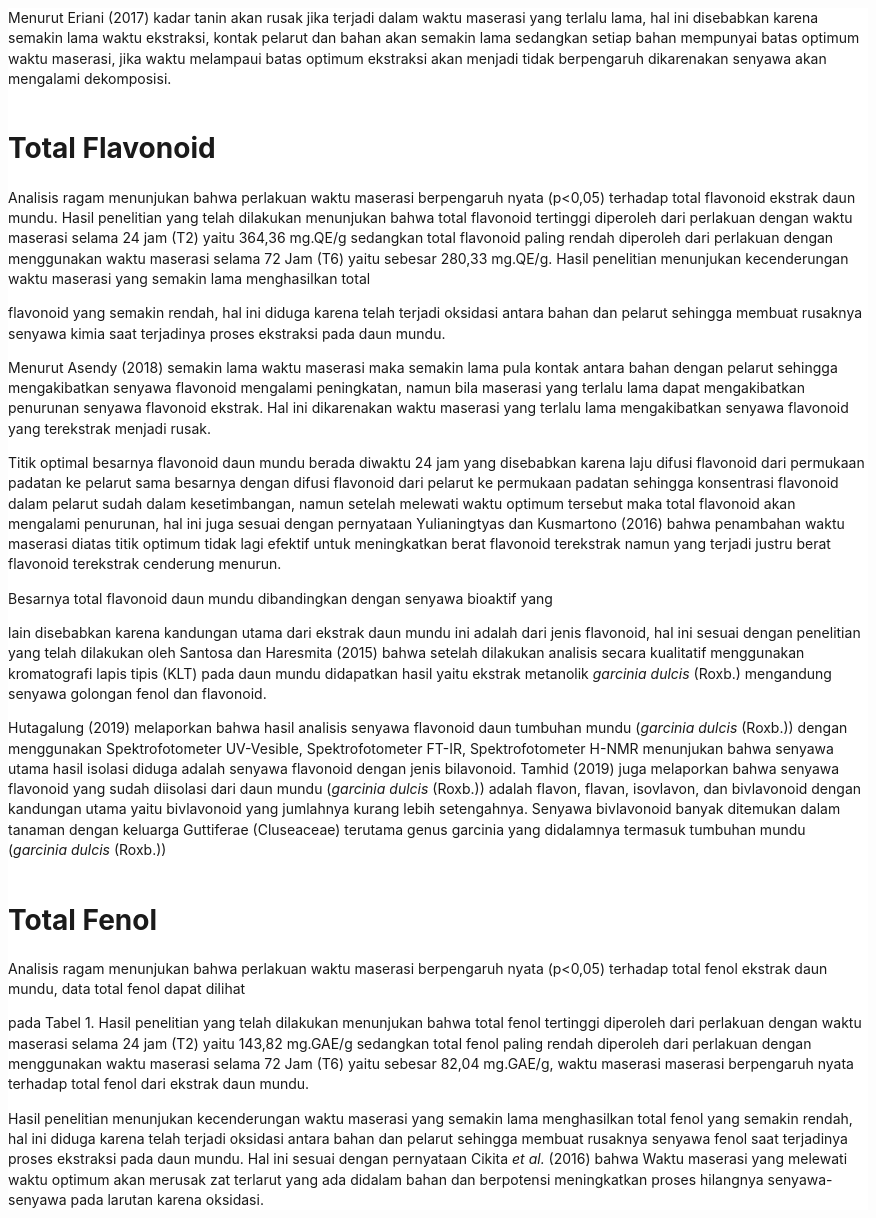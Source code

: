 <p><span class="font3">Menurut Eriani (2017) kadar tanin akan rusak jika terjadi dalam waktu maserasi yang terlalu lama, hal ini disebabkan karena semakin lama waktu ekstraksi, kontak pelarut dan bahan akan semakin lama sedangkan setiap bahan mempunyai batas optimum waktu maserasi, jika waktu melampaui batas optimum ekstraksi akan menjadi tidak berpengaruh dikarenakan senyawa akan mengalami dekomposisi.</span></p>
<h1><a name="bookmark22"></a><span class="font3" style="font-weight:bold;"><a name="bookmark23"></a>Total Flavonoid</span></h1>
<p><span class="font3">Analisis ragam menunjukan bahwa perlakuan waktu maserasi berpengaruh nyata (p&lt;0,05) terhadap total flavonoid ekstrak daun mundu. Hasil penelitian yang telah dilakukan menunjukan bahwa total flavonoid tertinggi diperoleh dari perlakuan dengan waktu maserasi selama 24 jam (T2) yaitu 364,36 mg.QE/g sedangkan total flavonoid paling rendah diperoleh dari perlakuan dengan menggunakan waktu maserasi selama 72 Jam (T6) yaitu sebesar 280,33 mg.QE/g. Hasil penelitian menunjukan kecenderungan waktu maserasi yang semakin lama menghasilkan total</span></p>
<p><span class="font3">flavonoid yang semakin rendah, hal ini diduga karena telah terjadi oksidasi antara bahan dan pelarut sehingga membuat rusaknya senyawa kimia saat terjadinya proses ekstraksi pada daun mundu.</span></p>
<p><span class="font3">Menurut Asendy (2018) semakin lama waktu maserasi maka semakin lama pula kontak antara bahan dengan pelarut sehingga mengakibatkan senyawa flavonoid mengalami peningkatan, namun bila maserasi yang terlalu lama dapat mengakibatkan penurunan senyawa flavonoid ekstrak. Hal ini dikarenakan waktu maserasi yang terlalu lama mengakibatkan senyawa flavonoid yang terekstrak menjadi rusak.</span></p>
<p><span class="font3">Titik optimal besarnya flavonoid daun mundu berada diwaktu 24 jam yang disebabkan karena laju difusi flavonoid dari permukaan padatan ke pelarut sama besarnya dengan difusi flavonoid dari pelarut ke permukaan padatan sehingga konsentrasi flavonoid dalam pelarut sudah dalam kesetimbangan, namun setelah melewati waktu optimum tersebut maka total flavonoid akan mengalami penurunan, hal ini juga sesuai dengan pernyataan Yulianingtyas dan Kusmartono (2016) bahwa penambahan waktu maserasi diatas titik optimum tidak lagi efektif untuk meningkatkan berat flavonoid terekstrak namun yang terjadi justru berat flavonoid terekstrak cenderung menurun.</span></p>
<p><span class="font3">Besarnya total flavonoid daun mundu dibandingkan dengan senyawa bioaktif yang</span></p>
<p><span class="font3">lain disebabkan karena kandungan utama dari ekstrak daun mundu ini adalah dari jenis flavonoid, hal ini sesuai dengan penelitian yang telah dilakukan oleh Santosa dan Haresmita (2015) bahwa setelah dilakukan analisis secara kualitatif menggunakan kromatografi lapis tipis (KLT) pada daun mundu didapatkan hasil yaitu ekstrak metanolik </span><span class="font3" style="font-style:italic;">garcinia dulcis</span><span class="font3"> (Roxb.) mengandung senyawa golongan fenol dan flavonoid.</span></p>
<p><span class="font3">Hutagalung (2019) melaporkan bahwa hasil analisis senyawa flavonoid daun tumbuhan mundu (</span><span class="font3" style="font-style:italic;">garcinia dulcis</span><span class="font3"> (Roxb.)) dengan menggunakan Spektrofotometer UV-Vesible, Spektrofotometer FT-IR, Spektrofotometer H-NMR menunjukan bahwa senyawa utama hasil isolasi diduga adalah senyawa flavonoid dengan jenis bilavonoid. Tamhid (2019) juga melaporkan bahwa senyawa flavonoid yang sudah diisolasi dari daun mundu (</span><span class="font3" style="font-style:italic;">garcinia dulcis </span><span class="font3">(Roxb.)) adalah flavon, flavan, isovlavon, dan bivlavonoid dengan kandungan utama yaitu bivlavonoid yang jumlahnya kurang lebih setengahnya. Senyawa bivlavonoid banyak ditemukan dalam tanaman dengan keluarga Guttiferae (Cluseaceae) terutama genus garcinia yang didalamnya termasuk tumbuhan mundu (</span><span class="font3" style="font-style:italic;">garcinia dulcis</span><span class="font3"> (Roxb.))</span></p>
<h1><a name="bookmark24"></a><span class="font3" style="font-weight:bold;"><a name="bookmark25"></a>Total Fenol</span></h1>
<p><span class="font3">Analisis ragam menunjukan bahwa perlakuan waktu maserasi berpengaruh nyata (p&lt;0,05) terhadap total fenol ekstrak daun mundu, data total fenol dapat dilihat</span></p>
<p><span class="font3">pada Tabel 1. Hasil penelitian yang telah dilakukan menunjukan bahwa total fenol tertinggi diperoleh dari perlakuan dengan waktu maserasi selama 24 jam (T2) yaitu 143,82 mg.GAE/g sedangkan total fenol paling rendah diperoleh dari perlakuan dengan menggunakan waktu maserasi selama 72 Jam (T6) yaitu sebesar 82,04 mg.GAE/g, waktu maserasi maserasi berpengaruh nyata terhadap total fenol dari ekstrak daun mundu.</span></p>
<p><span class="font3">Hasil penelitian menunjukan kecenderungan waktu maserasi yang semakin lama menghasilkan total fenol yang semakin rendah, hal ini diduga karena telah terjadi oksidasi antara bahan dan pelarut sehingga membuat rusaknya senyawa fenol saat terjadinya proses ekstraksi pada daun mundu. Hal ini sesuai dengan pernyataan Cikita </span><span class="font3" style="font-style:italic;">et al.</span><span class="font3"> (2016) bahwa Waktu maserasi yang melewati waktu optimum akan merusak zat terlarut yang ada didalam bahan dan berpotensi meningkatkan proses hilangnya senyawa-senyawa pada larutan karena oksidasi.</span></p>
